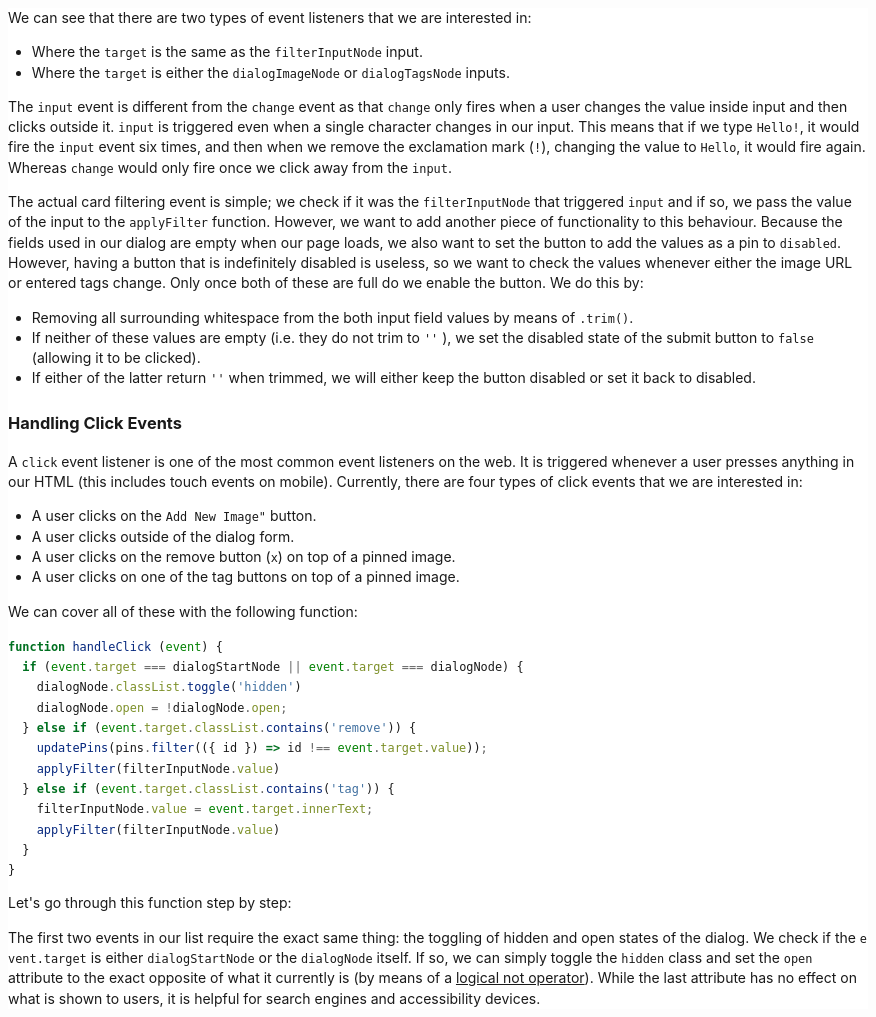 We can see that there are two types of event listeners that we are interested in:

- Where the `target` is the same as the `filterInputNode` input.
- Where the `target` is either the `dialogImageNode` or `dialogTagsNode` inputs.

The `input` event is different from the `change` event as that `change` only fires when a user changes the value inside input and then clicks outside it. `input` is triggered even when a single character changes in our input. This means that if we type `Hello!`, it would fire the `input` event six times, and then when we remove the exclamation mark (`!`), changing the value to `Hello`, it would fire again. Whereas `change` would only fire once we click away from the `input`.

The actual card filtering event is simple; we check if it was the `filterInputNode` that triggered `input` and if so, we pass the value of the input to the `applyFilter` function. However, we want to add another piece of functionality to this behaviour. Because the fields used in our dialog are empty when our page loads, we also want to set the button to add the values as a pin to `disabled`. However, having a button that is indefinitely disabled is useless, so we want to check the values whenever either the image URL or entered tags change. Only once both of these are full do we enable the button. We do this by:

- Removing all surrounding whitespace from the both input field values by means of `.trim()`.
- If neither of these values are empty (i.e. they do not trim to `''` ), we set the disabled state of the submit button to `false` (allowing it to be clicked).
- If either of the latter return `''` when trimmed, we will either keep the button disabled or set it back to disabled.

### Handling Click Events

A `click` event listener is one of the most common event listeners on the web. It is triggered whenever a user presses anything in our HTML (this includes touch events on mobile). Currently, there are four types of click events that we are interested in:

- A user clicks on the `Add New Image"` button.
- A user clicks outside of the dialog form.
- A user clicks on the remove button (`x`) on top of a pinned image.
- A user clicks on one of the tag buttons on top of a pinned image.

We can cover all of these with the following function:

```js
function handleClick (event) {
  if (event.target === dialogStartNode || event.target === dialogNode) { 
    dialogNode.classList.toggle('hidden')
    dialogNode.open = !dialogNode.open;
  } else if (event.target.classList.contains('remove')) {
    updatePins(pins.filter(({ id }) => id !== event.target.value));
    applyFilter(filterInputNode.value)
  }	else if (event.target.classList.contains('tag')) {
    filterInputNode.value = event.target.innerText;
    applyFilter(filterInputNode.value)
  }
}
```

Let's go through this function step by step:

The first two events in our list require the exact same thing: the toggling of hidden and open states of the dialog. We check if the `event.target` is either `dialogStartNode` or the `dialogNode` itself. If so, we can simply toggle the `hidden` class and set the `open` attribute to the exact opposite of what it currently is (by means of a [logical not operator](https://developer.mozilla.org/en-US/docs/Web/JavaScript/Reference/Operators/Logical_NOT)). While the last attribute has no effect on what is shown to users, it is helpful for search engines and accessibility devices.
